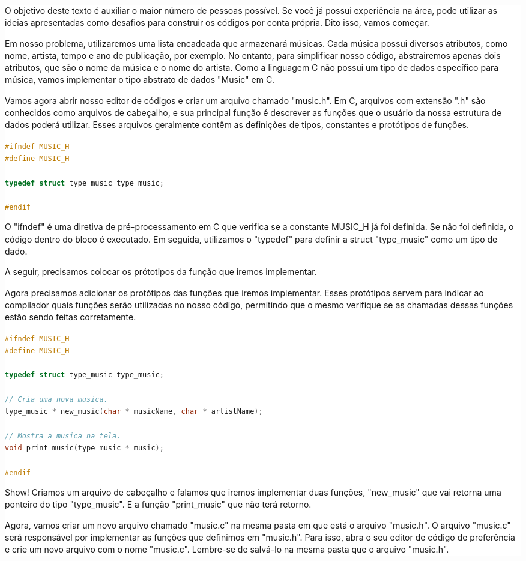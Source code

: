 O objetivo deste texto é auxiliar o maior número de pessoas possível. Se você já possui experiência na área, pode utilizar as ideias apresentadas como desafios para construir os códigos por conta própria. Dito isso, vamos começar.

Em nosso problema, utilizaremos uma lista encadeada que armazenará músicas. Cada música possui diversos atributos, como nome, artista, tempo e ano de publicação, por exemplo. No entanto, para simplificar nosso código, abstrairemos apenas dois atributos, que são o nome da música e o nome do artista. Como a linguagem C não possui um tipo de dados específico para música, vamos implementar o tipo abstrato de dados "Music" em C.

Vamos agora abrir nosso editor de códigos e criar um arquivo chamado "music.h". Em C, arquivos com extensão ".h" são conhecidos como arquivos de cabeçalho, e sua principal função é descrever as funções que o usuário da nossa estrutura de dados poderá utilizar. Esses arquivos geralmente contêm as definições de tipos, constantes e protótipos de funções.

```C
#ifndef MUSIC_H
#define MUSIC_H

typedef struct type_music type_music;

#endif
```

O "ifndef" é uma diretiva de pré-processamento em C que verifica se a constante MUSIC_H já foi definida. Se não foi definida, o código dentro do bloco é executado. Em seguida, utilizamos o "typedef" para definir a struct "type_music" como um tipo de dado.

A seguir, precisamos colocar os prótotipos da função que iremos implementar.

Agora precisamos adicionar os protótipos das funções que iremos implementar. Esses protótipos servem para indicar ao compilador quais funções serão utilizadas no nosso código, permitindo que o mesmo verifique se as chamadas dessas funções estão sendo feitas corretamente.

```C
#ifndef MUSIC_H
#define MUSIC_H

typedef struct type_music type_music;

// Cria uma nova musica.
type_music * new_music(char * musicName, char * artistName);

// Mostra a musica na tela.
void print_music(type_music * music);

#endif
```

Show! Criamos um arquivo de cabeçalho e falamos que iremos implementar duas funções, "new_music" que vai retorna uma ponteiro do tipo "type_music". E a função "print_music" que não terá retorno.

Agora, vamos criar um novo arquivo chamado "music.c" na mesma pasta em que está o arquivo "music.h". O arquivo "music.c" será responsável por implementar as funções que definimos em "music.h". Para isso, abra o seu editor de código de preferência e crie um novo arquivo com o nome "music.c". Lembre-se de salvá-lo na mesma pasta que o arquivo "music.h".
